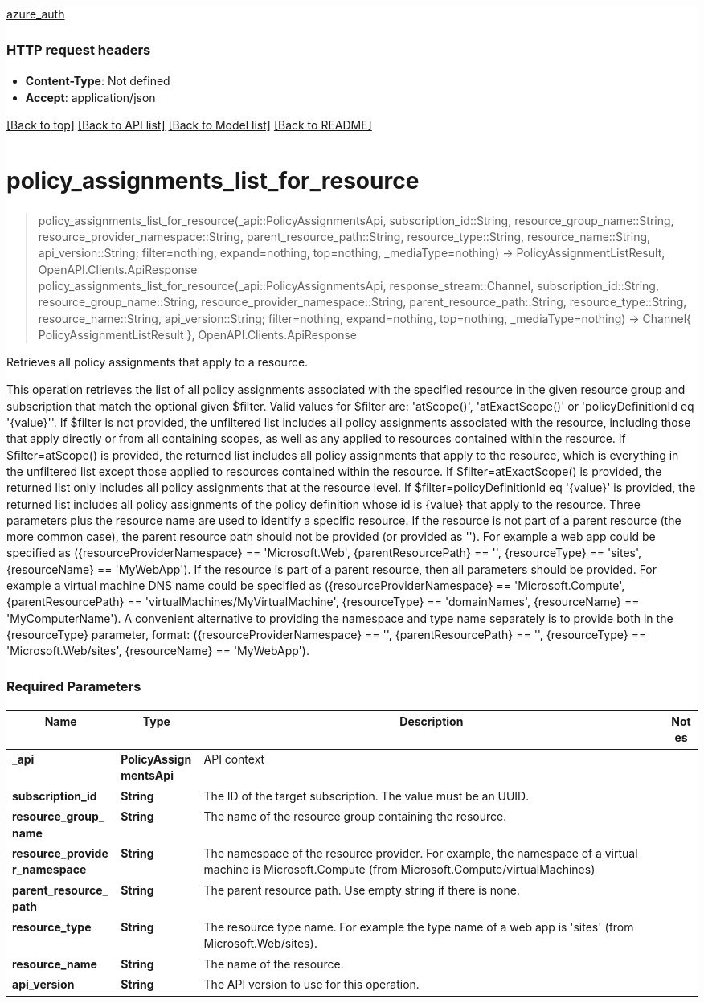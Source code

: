 [azure_auth](../README.md#azure_auth)

### HTTP request headers

 - **Content-Type**: Not defined
 - **Accept**: application/json

[[Back to top]](#) [[Back to API list]](../README.md#api-endpoints) [[Back to Model list]](../README.md#models) [[Back to README]](../README.md)

# **policy_assignments_list_for_resource**
> policy_assignments_list_for_resource(_api::PolicyAssignmentsApi, subscription_id::String, resource_group_name::String, resource_provider_namespace::String, parent_resource_path::String, resource_type::String, resource_name::String, api_version::String; filter=nothing, expand=nothing, top=nothing, _mediaType=nothing) -> PolicyAssignmentListResult, OpenAPI.Clients.ApiResponse <br/>
> policy_assignments_list_for_resource(_api::PolicyAssignmentsApi, response_stream::Channel, subscription_id::String, resource_group_name::String, resource_provider_namespace::String, parent_resource_path::String, resource_type::String, resource_name::String, api_version::String; filter=nothing, expand=nothing, top=nothing, _mediaType=nothing) -> Channel{ PolicyAssignmentListResult }, OpenAPI.Clients.ApiResponse

Retrieves all policy assignments that apply to a resource.

This operation retrieves the list of all policy assignments associated with the specified resource in the given resource group and subscription that match the optional given $filter. Valid values for $filter are: 'atScope()', 'atExactScope()' or 'policyDefinitionId eq '{value}''. If $filter is not provided, the unfiltered list includes all policy assignments associated with the resource, including those that apply directly or from all containing scopes, as well as any applied to resources contained within the resource. If $filter=atScope() is provided, the returned list includes all policy assignments that apply to the resource, which is everything in the unfiltered list except those applied to resources contained within the resource. If $filter=atExactScope() is provided, the returned list only includes all policy assignments that at the resource level. If $filter=policyDefinitionId eq '{value}' is provided, the returned list includes all policy assignments of the policy definition whose id is {value} that apply to the resource. Three parameters plus the resource name are used to identify a specific resource. If the resource is not part of a parent resource (the more common case), the parent resource path should not be provided (or provided as ''). For example a web app could be specified as ({resourceProviderNamespace} == 'Microsoft.Web', {parentResourcePath} == '', {resourceType} == 'sites', {resourceName} == 'MyWebApp'). If the resource is part of a parent resource, then all parameters should be provided. For example a virtual machine DNS name could be specified as ({resourceProviderNamespace} == 'Microsoft.Compute', {parentResourcePath} == 'virtualMachines/MyVirtualMachine', {resourceType} == 'domainNames', {resourceName} == 'MyComputerName'). A convenient alternative to providing the namespace and type name separately is to provide both in the {resourceType} parameter, format: ({resourceProviderNamespace} == '', {parentResourcePath} == '', {resourceType} == 'Microsoft.Web/sites', {resourceName} == 'MyWebApp').

### Required Parameters

Name | Type | Description  | Notes
------------- | ------------- | ------------- | -------------
 **_api** | **PolicyAssignmentsApi** | API context | 
**subscription_id** | **String** | The ID of the target subscription. The value must be an UUID. |
**resource_group_name** | **String** | The name of the resource group containing the resource. |
**resource_provider_namespace** | **String** | The namespace of the resource provider. For example, the namespace of a virtual machine is Microsoft.Compute (from Microsoft.Compute/virtualMachines) |
**parent_resource_path** | **String** | The parent resource path. Use empty string if there is none. |
**resource_type** | **String** | The resource type name. For example the type name of a web app is &#39;sites&#39; (from Microsoft.Web/sites). |
**resource_name** | **String** | The name of the resource. |
**api_version** | **String** | The API version to use for this operation. |

